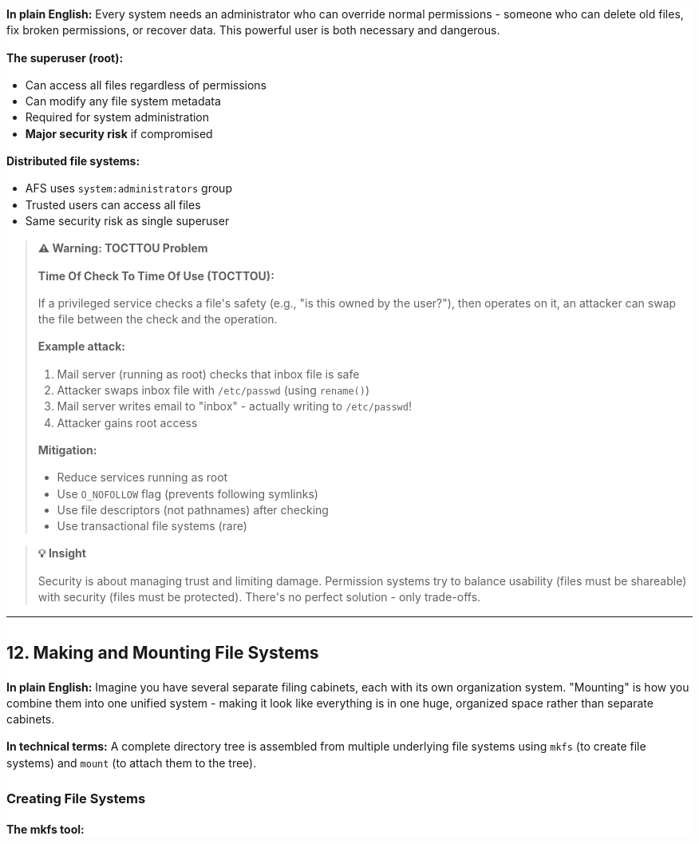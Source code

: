 **In plain English:** Every system needs an administrator who can override normal permissions - someone who can delete old files, fix broken permissions, or recover data. This powerful user is both necessary and dangerous.

**The superuser (root):**
- Can access all files regardless of permissions
- Can modify any file system metadata
- Required for system administration
- **Major security risk** if compromised

**Distributed file systems:**
- AFS uses `system:administrators` group
- Trusted users can access all files
- Same security risk as single superuser

> **⚠️ Warning: TOCTTOU Problem**
>
> **Time Of Check To Time Of Use (TOCTTOU):**
>
> If a privileged service checks a file's safety (e.g., "is this owned by the user?"), then operates on it, an attacker can swap the file between the check and the operation.
>
> **Example attack:**
> 1. Mail server (running as root) checks that inbox file is safe
> 2. Attacker swaps inbox file with `/etc/passwd` (using `rename()`)
> 3. Mail server writes email to "inbox" - actually writing to `/etc/passwd`!
> 4. Attacker gains root access
>
> **Mitigation:**
> - Reduce services running as root
> - Use `O_NOFOLLOW` flag (prevents following symlinks)
> - Use file descriptors (not pathnames) after checking
> - Use transactional file systems (rare)

> **💡 Insight**
>
> Security is about managing trust and limiting damage. Permission systems try to balance usability (files must be shareable) with security (files must be protected). There's no perfect solution - only trade-offs.

---

## 12. Making and Mounting File Systems

**In plain English:** Imagine you have several separate filing cabinets, each with its own organization system. "Mounting" is how you combine them into one unified system - making it look like everything is in one huge, organized space rather than separate cabinets.

**In technical terms:** A complete directory tree is assembled from multiple underlying file systems using `mkfs` (to create file systems) and `mount` (to attach them to the tree).

### Creating File Systems

**The mkfs tool:**
